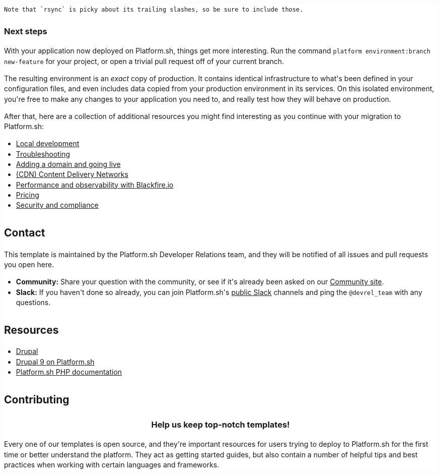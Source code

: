     Note that `rsync` is picky about its trailing slashes, so be sure to include those.



### Next steps

With your application now deployed on Platform.sh, things get more interesting. 
Run the command `platform environment:branch new-feature` for your project, or open a trivial pull request off of your current branch. 

The resulting environment is an *exact* copy of production.
It contains identical infrastructure to what's been defined in your configuration files, and even includes data copied from your production environment in its services. 
On this isolated environment, you're free to make any changes to your application you need to, and really test how they will behave on production. 

After that, here are a collection of additional resources you might find interesting as you continue with your migration to Platform.sh:

- [Local development](#local-development)
- [Troubleshooting](#troubleshooting)
- [Adding a domain and going live](https://docs.platform.sh/domains/steps.html)
- [(CDN) Content Delivery Networks](https://docs.platform.sh/domains/cdn.html)
- [Performance and observability with Blackfire.io](https://docs.platform.sh/integrations/observability/blackfire.html)
- [Pricing](https://docs.platform.sh/overview/pricing.html)
- [Security and compliance](https://docs.platform.sh/security.html)

## Contact

This template is maintained by the Platform.sh Developer Relations team, and they will be notified of all issues and pull requests you open here.

- **Community:** Share your question with the community, or see if it's already been asked on our [Community site](https://community.platform.sh).
- **Slack:** If you haven't done so already, you can join Platform.sh's [public Slack](https://chat.platform.sh/) channels and ping the `@devrel_team` with any questions.


## Resources

- [Drupal](https://www.drupal.org/)
- [Drupal 9 on Platform.sh](https://docs.platform.sh/guides/drupal9/deploy.html)
- [Platform.sh PHP documentation](https://docs.platform.sh/languages/php.html)




## Contributing

<h3 align="center">Help us keep top-notch templates!</h3>

Every one of our templates is open source, and they're important resources for users trying to deploy to Platform.sh for the first time or better understand the platform. They act as getting started guides, but also contain a number of helpful tips and best practices when working with certain languages and frameworks. 

